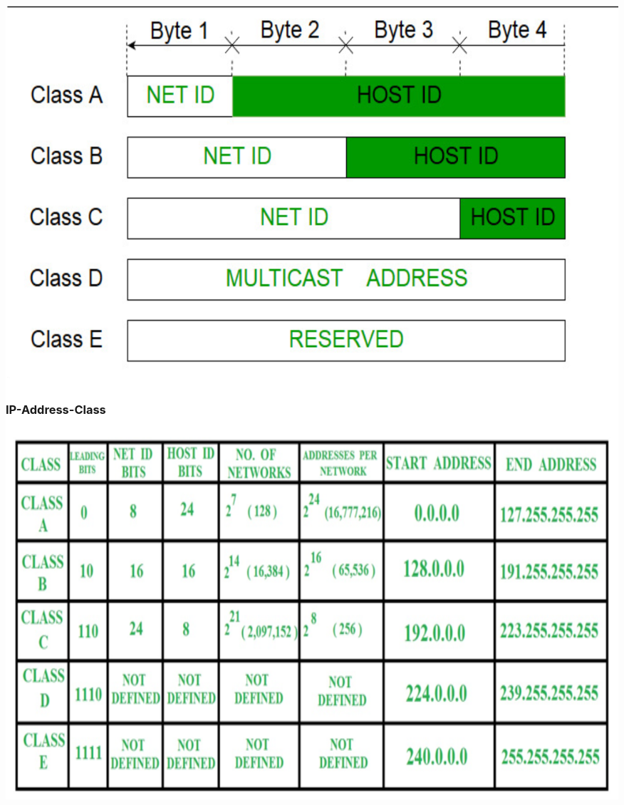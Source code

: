 ![alt text](./IMG/Capture.PNG%202.PNG)

### IP-Address-Class
![alt text](./IMG/Capture.PNG%203.PNG)
